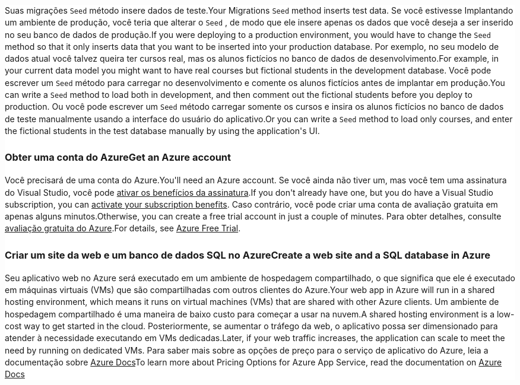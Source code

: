 <span data-ttu-id="7687a-204">Suas migrações `Seed` método insere dados de teste.</span><span class="sxs-lookup"><span data-stu-id="7687a-204">Your Migrations `Seed` method inserts test data.</span></span> <span data-ttu-id="7687a-205">Se você estivesse Implantando um ambiente de produção, você teria que alterar o `Seed` , de modo que ele insere apenas os dados que você deseja a ser inserido no seu banco de dados de produção.</span><span class="sxs-lookup"><span data-stu-id="7687a-205">If you were deploying to a production environment, you would have to change the `Seed` method so that it only inserts data that you want to be inserted into your production database.</span></span> <span data-ttu-id="7687a-206">Por exemplo, no seu modelo de dados atual você talvez queira ter cursos real, mas os alunos fictícios no banco de dados de desenvolvimento.</span><span class="sxs-lookup"><span data-stu-id="7687a-206">For example, in your current data model you might want to have real courses but fictional students in the development database.</span></span> <span data-ttu-id="7687a-207">Você pode escrever um `Seed` método para carregar no desenvolvimento e comente os alunos fictícios antes de implantar em produção.</span><span class="sxs-lookup"><span data-stu-id="7687a-207">You can write a `Seed` method to load both in development, and then comment out the fictional students before you deploy to production.</span></span> <span data-ttu-id="7687a-208">Ou você pode escrever um `Seed` método carregar somente os cursos e insira os alunos fictícios no banco de dados de teste manualmente usando a interface do usuário do aplicativo.</span><span class="sxs-lookup"><span data-stu-id="7687a-208">Or you can write a `Seed` method to load only courses, and enter the fictional students in the test database manually by using the application's UI.</span></span>

### <a name="get-an-azure-account"></a><span data-ttu-id="7687a-209">Obter uma conta do Azure</span><span class="sxs-lookup"><span data-stu-id="7687a-209">Get an Azure account</span></span>

<span data-ttu-id="7687a-210">Você precisará de uma conta do Azure.</span><span class="sxs-lookup"><span data-stu-id="7687a-210">You'll need an Azure account.</span></span> <span data-ttu-id="7687a-211">Se você ainda não tiver um, mas você tem uma assinatura do Visual Studio, você pode [ativar os benefícios da assinatura](https://azure.microsoft.com/pricing/member-offers/msdn-benefits-details/).</span><span class="sxs-lookup"><span data-stu-id="7687a-211">If you don't already have one, but you do have a Visual Studio subscription, you can [activate your subscription benefits](https://azure.microsoft.com/pricing/member-offers/msdn-benefits-details/).</span></span> <span data-ttu-id="7687a-212">Caso contrário, você pode criar uma conta de avaliação gratuita em apenas alguns minutos.</span><span class="sxs-lookup"><span data-stu-id="7687a-212">Otherwise, you can create a free trial account in just a couple of minutes.</span></span> <span data-ttu-id="7687a-213">Para obter detalhes, consulte [avaliação gratuita do Azure](https://azure.microsoft.com/free/).</span><span class="sxs-lookup"><span data-stu-id="7687a-213">For details, see [Azure Free Trial](https://azure.microsoft.com/free/).</span></span>

### <a name="create-a-web-site-and-a-sql-database-in-azure"></a><span data-ttu-id="7687a-214">Criar um site da web e um banco de dados SQL no Azure</span><span class="sxs-lookup"><span data-stu-id="7687a-214">Create a web site and a SQL database in Azure</span></span>

<span data-ttu-id="7687a-215">Seu aplicativo web no Azure será executado em um ambiente de hospedagem compartilhado, o que significa que ele é executado em máquinas virtuais (VMs) que são compartilhadas com outros clientes do Azure.</span><span class="sxs-lookup"><span data-stu-id="7687a-215">Your web app in Azure will run in a shared hosting environment, which means it runs on virtual machines (VMs) that are shared with other Azure clients.</span></span> <span data-ttu-id="7687a-216">Um ambiente de hospedagem compartilhado é uma maneira de baixo custo para começar a usar na nuvem.</span><span class="sxs-lookup"><span data-stu-id="7687a-216">A shared hosting environment is a low-cost way to get started in the cloud.</span></span> <span data-ttu-id="7687a-217">Posteriormente, se aumentar o tráfego da web, o aplicativo possa ser dimensionado para atender à necessidade executando em VMs dedicadas.</span><span class="sxs-lookup"><span data-stu-id="7687a-217">Later, if your web traffic increases, the application can scale to meet the need by running on dedicated VMs.</span></span> <span data-ttu-id="7687a-218">Para saber mais sobre as opções de preço para o serviço de aplicativo do Azure, leia a documentação sobre [Azure Docs](https://azure.microsoft.com/pricing/details/app-service/)</span><span class="sxs-lookup"><span data-stu-id="7687a-218">To learn more about Pricing Options for Azure App Service, read the documentation on [Azure Docs](https://azure.microsoft.com/pricing/details/app-service/)</span></span>
